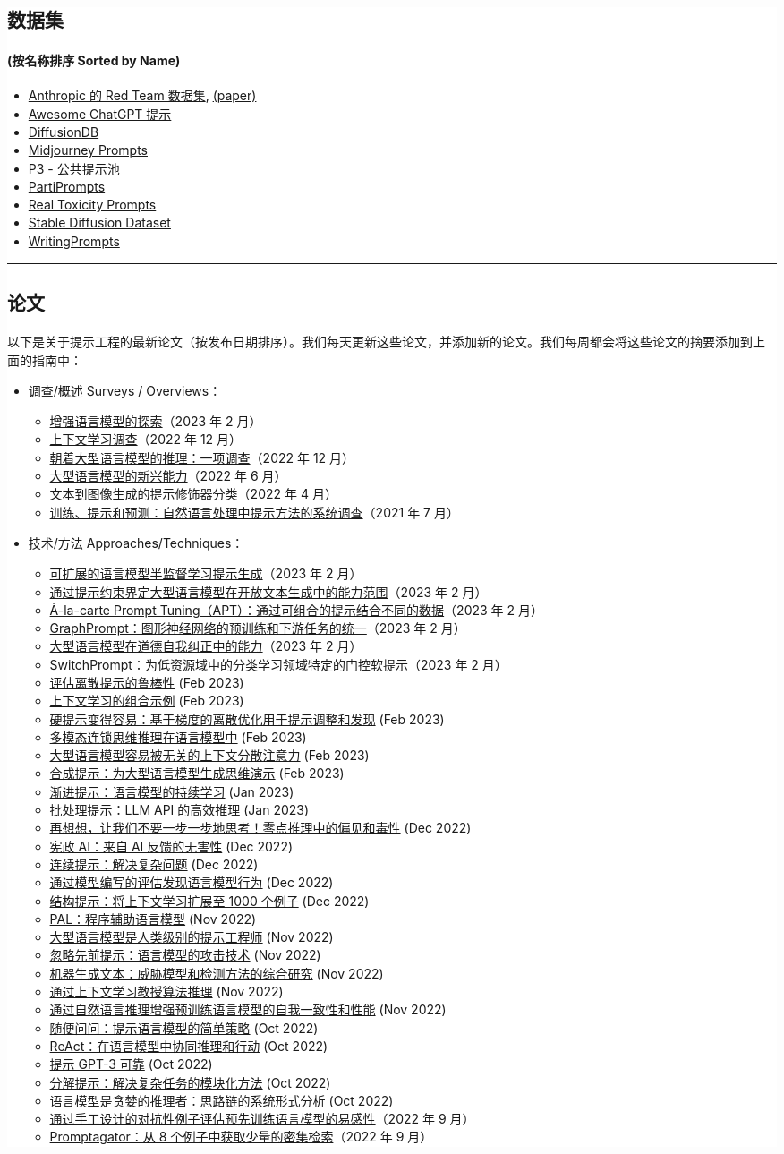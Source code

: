 ## 数据集

#### (按名称排序 Sorted by Name)

- [Anthropic 的 Red Team 数据集](https://github.com/anthropics/hh-rlhf/tree/master/red-team-attempts), [(paper)](https://arxiv.org/abs/2209.07858)
- [Awesome ChatGPT 提示](https://huggingface.co/datasets/fka/awesome-chatgpt-prompts)
- [DiffusionDB](https://github.com/poloclub/diffusiondb)
- [Midjourney Prompts](https://huggingface.co/datasets/succinctly/midjourney-prompts)
- [P3 - 公共提示池](https://huggingface.co/datasets/bigscience/P3)
- [PartiPrompts](https://parti.research.google)
- [Real Toxicity Prompts](https://allenai.org/data/real-toxicity-prompts)
- [Stable Diffusion Dataset](https://huggingface.co/datasets/Gustavosta/Stable-Diffusion-Prompts)
- [WritingPrompts](https://www.reddit.com/r/WritingPrompts)

---

## 论文

以下是关于提示工程的最新论文（按发布日期排序）。我们每天更新这些论文，并添加新的论文。我们每周都会将这些论文的摘要添加到上面的指南中：

- 调查/概述 Surveys / Overviews：

  - [增强语言模型的探索](https://arxiv.org/abs/2302.07842)（2023 年 2 月）
  - [上下文学习调查](https://arxiv.org/abs/2301.00234)（2022 年 12 月）
  - [朝着大型语言模型的推理：一项调查](https://arxiv.org/abs/2212.10403)（2022 年 12 月）
  - [大型语言模型的新兴能力](https://arxiv.org/abs/2206.07682)（2022 年 6 月）
  - [文本到图像生成的提示修饰器分类](https://arxiv.org/abs/2204.13988)（2022 年 4 月）
  - [训练、提示和预测：自然语言处理中提示方法的系统调查](https://arxiv.org/abs/2107.13586)（2021 年 7 月）

- 技术/方法 Approaches/Techniques：

  - [可扩展的语言模型半监督学习提示生成](https://arxiv.org/abs/2302.09236)（2023 年 2 月）
  - [通过提示约束界定大型语言模型在开放文本生成中的能力范围](https://arxiv.org/abs/2302.09185)（2023 年 2 月）
  - [À-la-carte Prompt Tuning（APT）：通过可组合的提示结合不同的数据](https://arxiv.org/abs/2302.07994)（2023 年 2 月）
  - [GraphPrompt：图形神经网络的预训练和下游任务的统一](https://arxiv.org/abs/2302.08043)（2023 年 2 月）
  - [大型语言模型在道德自我纠正中的能力](https://arxiv.org/abs/2302.07459)（2023 年 2 月）
  - [SwitchPrompt：为低资源域中的分类学习领域特定的门控软提示](https://arxiv.org/abs/2302.06868)（2023 年 2 月）
  - [评估离散提示的鲁棒性](https://arxiv.org/abs/2302.05619) (Feb 2023)
  - [上下文学习的组合示例](https://arxiv.org/abs/2302.05698) (Feb 2023)
  - [硬提示变得容易：基于梯度的离散优化用于提示调整和发现](https://arxiv.org/abs/2302.03668) (Feb 2023)
  - [多模态连锁思维推理在语言模型中](https://arxiv.org/abs/2302.00923) (Feb 2023)
  - [大型语言模型容易被无关的上下文分散注意力](https://arxiv.org/abs/2302.00093) (Feb 2023)
  - [合成提示：为大型语言模型生成思维演示](https://arxiv.org/abs/2302.00618) (Feb 2023)
  - [渐进提示：语言模型的持续学习](https://arxiv.org/abs/2301.12314) (Jan 2023)
  - [批处理提示：LLM API 的高效推理](https://arxiv.org/abs/2301.08721) (Jan 2023)
  - [再想想，让我们不要一步一步地思考！零点推理中的偏见和毒性](https://arxiv.org/abs/2212.08061) (Dec 2022)
  - [宪政 AI：来自 AI 反馈的无害性](https://arxiv.org/abs/2212.08073) (Dec 2022)
  - [连续提示：解决复杂问题](https://arxiv.org/abs/2212.04092) (Dec 2022)
  - [通过模型编写的评估发现语言模型行为](https://arxiv.org/abs/2212.09251) (Dec 2022)
  - [结构提示：将上下文学习扩展至 1000 个例子](https://arxiv.org/abs/2212.06713) (Dec 2022)
  - [PAL：程序辅助语言模型](https://arxiv.org/abs/2211.10435) (Nov 2022)
  - [大型语言模型是人类级别的提示工程师](https://arxiv.org/abs/2211.01910) (Nov 2022)
  - [忽略先前提示：语言模型的攻击技术](https://arxiv.org/abs/2211.09527) (Nov 2022)
  - [机器生成文本：威胁模型和检测方法的综合研究](https://arxiv.org/abs/2210.07321) (Nov 2022)
  - [通过上下文学习教授算法推理](https://arxiv.org/abs/2211.09066) (Nov 2022)
  - [通过自然语言推理增强预训练语言模型的自我一致性和性能](https://arxiv.org/abs/2211.11875) (Nov 2022)
  - [随便问问：提示语言模型的简单策略](https://paperswithcode.com/paper/ask-me-anything-a-simple-strategy-for) (Oct 2022)
  - [ReAct：在语言模型中协同推理和行动](https://arxiv.org/abs/2210.03629) (Oct 2022)
  - [提示 GPT-3 可靠](https://arxiv.org/abs/2210.09150) (Oct 2022)
  - [分解提示：解决复杂任务的模块化方法](https://arxiv.org/abs/2210.02406) (Oct 2022)
  - [语言模型是贪婪的推理者：思路链的系统形式分析](https://arxiv.org/abs/2210.01240v3) (Oct 2022)
  - [通过手工设计的对抗性例子评估预先训练语言模型的易感性](https://arxiv.org/abs/2209.02128)（2022 年 9 月）
  - [Promptagator：从 8 个例子中获取少量的密集检索](https://arxiv.org/abs/2209.11755)（2022 年 9 月）